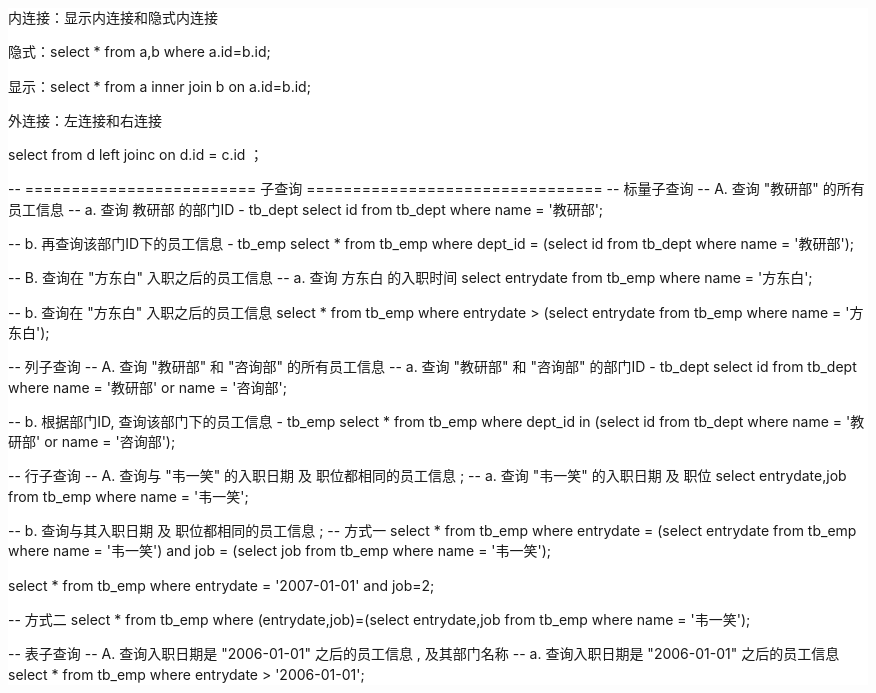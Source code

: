 

内连接：显示内连接和隐式内连接

隐式：select * from a,b where a.id=b.id;

显示：select * from a inner join b on a.id=b.id;

外连接：左连接和右连接

select  from d left joinc  on d.id = c.id ；





-- ========================= 子查询 ================================
-- 标量子查询
-- A. 查询 "教研部" 的所有员工信息
-- a. 查询 教研部 的部门ID - tb_dept
select id from tb_dept where name = '教研部';

-- b. 再查询该部门ID下的员工信息 - tb_emp
select * from tb_emp where dept_id = (select id from tb_dept where name = '教研部');


-- B. 查询在 "方东白" 入职之后的员工信息
-- a. 查询 方东白 的入职时间
select entrydate from tb_emp where name = '方东白';

-- b. 查询在 "方东白" 入职之后的员工信息
select * from tb_emp where entrydate > (select entrydate from tb_emp where name = '方东白');




-- 列子查询
-- A. 查询 "教研部" 和 "咨询部" 的所有员工信息
-- a. 查询 "教研部" 和 "咨询部" 的部门ID - tb_dept
select id from tb_dept where name = '教研部' or name = '咨询部';

-- b. 根据部门ID, 查询该部门下的员工信息 - tb_emp
select * from tb_emp where dept_id in (select id from tb_dept where name = '教研部' or name = '咨询部');

-- 行子查询
-- A. 查询与 "韦一笑" 的入职日期 及 职位都相同的员工信息 ;
-- a. 查询 "韦一笑" 的入职日期 及 职位
select entrydate,job from tb_emp where name = '韦一笑';

-- b. 查询与其入职日期 及 职位都相同的员工信息 ;
-- 方式一
select * from tb_emp where entrydate = (select entrydate from tb_emp where name = '韦一笑') and job = (select job from tb_emp where name = '韦一笑');

select * from tb_emp where entrydate = '2007-01-01' and job=2;

-- 方式二
select * from tb_emp where (entrydate,job)=(select entrydate,job from tb_emp where name = '韦一笑');

-- 表子查询
-- A. 查询入职日期是 "2006-01-01" 之后的员工信息 , 及其部门名称
-- a. 查询入职日期是 "2006-01-01" 之后的员工信息
select * from tb_emp where entrydate > '2006-01-01';
